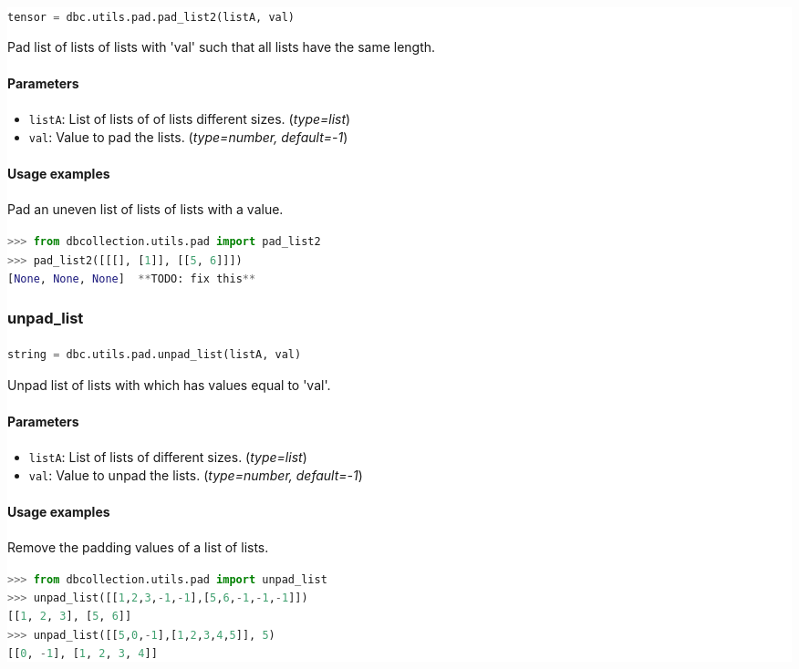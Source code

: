 ```python
tensor = dbc.utils.pad.pad_list2(listA, val)
```

Pad list of lists of lists with 'val' such that all lists have the same length.

#### Parameters

- `listA`: List of lists of of lists different sizes. (*type=list*)
- `val`: Value to pad the lists. (*type=number, default=-1*)

#### Usage examples

Pad an uneven list of lists of lists with a value.

```python
>>> from dbcollection.utils.pad import pad_list2
>>> pad_list2([[[], [1]], [[5, 6]]])
[None, None, None]  **TODO: fix this**
```


<a name="db.utils.pad.unpad_list"></a>
### unpad_list

```python
string = dbc.utils.pad.unpad_list(listA, val)
```

Unpad list of lists with which has values equal to 'val'.

#### Parameters

- `listA`: List of lists of different sizes. (*type=list*)
- `val`: Value to unpad the lists. (*type=number, default=-1*)

#### Usage examples

Remove the padding values of a list of lists.

```python
>>> from dbcollection.utils.pad import unpad_list
>>> unpad_list([[1,2,3,-1,-1],[5,6,-1,-1,-1]])
[[1, 2, 3], [5, 6]]
>>> unpad_list([[5,0,-1],[1,2,3,4,5]], 5)
[[0, -1], [1, 2, 3, 4]]
```